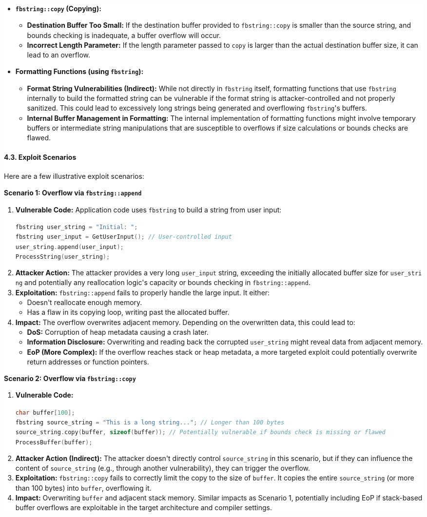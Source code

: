 * **`fbstring::copy` (Copying):**
    * **Destination Buffer Too Small:** If the destination buffer provided to `fbstring::copy` is smaller than the source string, and bounds checking is inadequate, a buffer overflow will occur.
    * **Incorrect Length Parameter:**  If the length parameter passed to `copy` is larger than the actual destination buffer size, it can lead to an overflow.

* **Formatting Functions (using `fbstring`):**
    * **Format String Vulnerabilities (Indirect):** While not directly in `fbstring` itself, formatting functions that use `fbstring` internally to build the formatted string can be vulnerable if the format string is attacker-controlled and not properly sanitized. This could lead to excessively long strings being generated and overflowing `fbstring`'s buffers.
    * **Internal Buffer Management in Formatting:**  The internal implementation of formatting functions might involve temporary buffers or intermediate string manipulations that are susceptible to overflows if size calculations or bounds checks are flawed.

#### 4.3. Exploit Scenarios

Here are a few illustrative exploit scenarios:

**Scenario 1: Overflow via `fbstring::append`**

1. **Vulnerable Code:**  Application code uses `fbstring` to build a string from user input:
   ```c++
   fbstring user_string = "Initial: ";
   fbstring user_input = GetUserInput(); // User-controlled input
   user_string.append(user_input);
   ProcessString(user_string);
   ```
2. **Attacker Action:** The attacker provides a very long `user_input` string, exceeding the initially allocated buffer size for `user_string` and potentially any reallocation logic's capacity or bounds checking in `fbstring::append`.
3. **Exploitation:** `fbstring::append` fails to properly handle the large input. It either:
    * Doesn't reallocate enough memory.
    * Has a flaw in its copying loop, writing past the allocated buffer.
4. **Impact:**  The overflow overwrites adjacent memory. Depending on the overwritten data, this could lead to:
    * **DoS:**  Corruption of heap metadata causing a crash later.
    * **Information Disclosure:** Overwriting and reading back the corrupted `user_string` might reveal data from adjacent memory.
    * **EoP (More Complex):** If the overflow reaches stack or heap metadata, a more targeted exploit could potentially overwrite return addresses or function pointers.

**Scenario 2: Overflow via `fbstring::copy`**

1. **Vulnerable Code:**
   ```c++
   char buffer[100];
   fbstring source_string = "This is a long string..."; // Longer than 100 bytes
   source_string.copy(buffer, sizeof(buffer)); // Potentially vulnerable if bounds check is missing or flawed
   ProcessBuffer(buffer);
   ```
2. **Attacker Action (Indirect):**  The attacker doesn't directly control `source_string` in this scenario, but if they can influence the content of `source_string` (e.g., through another vulnerability), they can trigger the overflow.
3. **Exploitation:** `fbstring::copy` fails to correctly limit the copy to the size of `buffer`. It copies the entire `source_string` (or more than 100 bytes) into `buffer`, overflowing it.
4. **Impact:** Overwriting `buffer` and adjacent stack memory. Similar impacts as Scenario 1, potentially including EoP if stack-based buffer overflows are exploitable in the target architecture and compiler settings.
